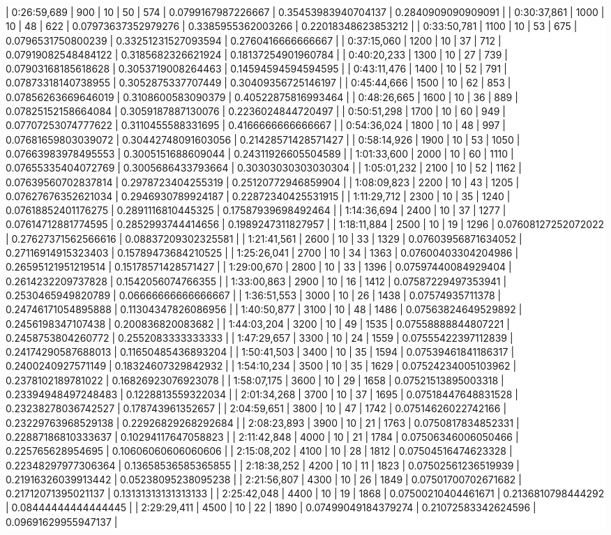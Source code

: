 | 0:26:59,689 | 900   | 10   | 50                 | 574       | 0.0799167987226667  | 0.35453983940704137  | 0.2840909090909091  |
| 0:30:37,861 | 1000  | 10   | 48                 | 622       | 0.07973637352979276 | 0.3385955362003266   | 0.22018348623853212 |
| 0:33:50,781 | 1100  | 10   | 53                 | 675       | 0.0796531750800239  | 0.33251231527093594  | 0.2760416666666667  |
| 0:37:15,060 | 1200  | 10   | 37                 | 712       | 0.07919082548484122 | 0.3185682326621924   | 0.18137254901960784 |
| 0:40:20,233 | 1300  | 10   | 27                 | 739       | 0.07903168185618628 | 0.3053719008264463   | 0.14594594594594595 |
| 0:43:11,476 | 1400  | 10   | 52                 | 791       | 0.07873318140738955 | 0.3052875337707449   | 0.30409356725146197 |
| 0:45:44,666 | 1500  | 10   | 62                 | 853       | 0.07856263669646019 | 0.3108600583090379   | 0.40522875816993464 |
| 0:48:26,665 | 1600  | 10   | 36                 | 889       | 0.07825152158664084 | 0.3059187887130076   | 0.2236024844720497  |
| 0:50:51,298 | 1700  | 10   | 60                 | 949       | 0.07707253074777622 | 0.3110455588331695   | 0.4166666666666667  |
| 0:54:36,024 | 1800  | 10   | 48                 | 997       | 0.07681659803039072 | 0.30442748091603056  | 0.21428571428571427 |
| 0:58:14,926 | 1900  | 10   | 53                 | 1050      | 0.07663983978495553 | 0.3005151688609044   | 0.24311926605504589 |
| 1:01:33,600 | 2000  | 10   | 60                 | 1110      | 0.07655335404072769 | 0.3005686433793664   | 0.30303030303030304 |
| 1:05:01,232 | 2100  | 10   | 52                 | 1162      | 0.07639560702837814 | 0.2978723404255319   | 0.25120772946859904 |
| 1:08:09,823 | 2200  | 10   | 43                 | 1205      | 0.07627676352621034 | 0.2946930789924187   | 0.22872340425531915 |
| 1:11:29,712 | 2300  | 10   | 35                 | 1240      | 0.07618852401176275 | 0.2891116810445325   | 0.17587939698492464 |
| 1:14:36,694 | 2400  | 10   | 37                 | 1277      | 0.07614712881774595 | 0.2852993744414656   | 0.1989247311827957  |
| 1:18:11,884 | 2500  | 10   | 19                 | 1296      | 0.07608127252072022 | 0.27627371562566616  | 0.08837209302325581 |
| 1:21:41,561 | 2600  | 10   | 33                 | 1329      | 0.07603956871634052 | 0.27116914915323403  | 0.15789473684210525 |
| 1:25:26,041 | 2700  | 10   | 34                 | 1363      | 0.07600403304204986 | 0.26595121951219514  | 0.15178571428571427 |
| 1:29:00,670 | 2800  | 10   | 33                 | 1396      | 0.07597440084929404 | 0.2614232209737828   | 0.1542056074766355  |
| 1:33:00,863 | 2900  | 10   | 16                 | 1412      | 0.07587229497353941 | 0.2530465949820789   | 0.06666666666666667 |
| 1:36:51,553 | 3000  | 10   | 26                 | 1438      | 0.07574935711378    | 0.24746171054895888  | 0.11304347826086956 |
| 1:40:50,877 | 3100  | 10   | 48                 | 1486      | 0.07563824649529892 | 0.2456198347107438   | 0.200836820083682   |
| 1:44:03,204 | 3200  | 10   | 49                 | 1535      | 0.07558888844807221 | 0.2458753804260772   | 0.2552083333333333  |
| 1:47:29,657 | 3300  | 10   | 24                 | 1559      | 0.07555422397112839 | 0.24174290587688013  | 0.11650485436893204 |
| 1:50:41,503 | 3400  | 10   | 35                 | 1594      | 0.07539461841186317 | 0.2400240927571149   | 0.18324607329842932 |
| 1:54:10,234 | 3500  | 10   | 35                 | 1629      | 0.07524234005103962 | 0.2378102189781022   | 0.16826923076923078 |
| 1:58:07,175 | 3600  | 10   | 29                 | 1658      | 0.07521513895003318 | 0.23394948497248483  | 0.1228813559322034  |
| 2:01:34,268 | 3700  | 10   | 37                 | 1695      | 0.07518447648831528 | 0.23238278036742527  | 0.178743961352657   |
| 2:04:59,651 | 3800  | 10   | 47                 | 1742      | 0.07514626022742166 | 0.23229763968529138  | 0.22926829268292684 |
| 2:08:23,893 | 3900  | 10   | 21                 | 1763      | 0.0750817834852331  | 0.22887186810333637  | 0.10294117647058823 |
| 2:11:42,848 | 4000  | 10   | 21                 | 1784      | 0.07506346006050466 | 0.225765628954695    | 0.10606060606060606 |
| 2:15:08,202 | 4100  | 10   | 28                 | 1812      | 0.07504516474623328 | 0.22348297977306364  | 0.13658536585365855 |
| 2:18:38,252 | 4200  | 10   | 11                 | 1823      | 0.07502561236519939 | 0.21916326039913442  | 0.05238095238095238 |
| 2:21:56,807 | 4300  | 10   | 26                 | 1849      | 0.07501700702671682 | 0.21712071395021137  | 0.13131313131313133 |
| 2:25:42,048 | 4400  | 10   | 19                 | 1868      | 0.07500210404461671 | 0.2136810798444292   | 0.08444444444444445 |
| 2:29:29,411 | 4500  | 10   | 22                 | 1890      | 0.07499049184379274 | 0.21072583342624596  | 0.09691629955947137 |
